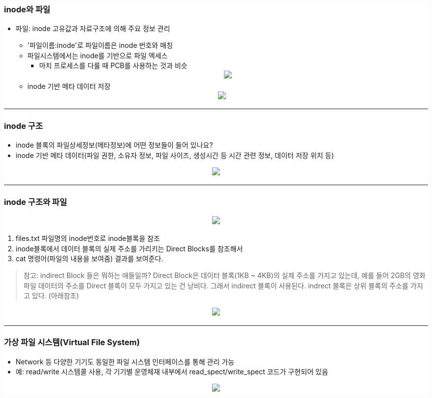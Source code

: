 
### inode와 파일

- 파일: inode 고유값과 자료구조에 의해 주요 정보 관리

  - '파일이름:inode'로 파일이름은 inode 번호와 매칭
  - 파일시스템에서는 inode를 기반으로 파일 엑세스
    - 마치 프로세스를 다룰 때 PCB를 사용하는 것과 비슷
    <center><image src='./images/filesystem-compareprocess.png' width=400/></center>
  - inode 기반 메타 데이터 저장
  <center><image src='./images/filesystem-nodeblock.png' width=400/></center>

---

### inode 구조

- inode 블록의 파일상세정보(메타정보)에 어떤 정보들이 들어 있나요?
- inode 기반 메타 데이터(파일 권한, 소유자 정보, 파일 사이즈, 생성시간 등 시간 관련 정보, 데이터 저장 위치 등)
<center><image src='./images/filesystem-inode.png' width=500/></center>

---

### inode 구조와 파일

<center><image src='./images/filesystem-inode_file.png' /></center>

1. files.txt 파일명의 inode번호로 inode블록을 참조
2. inode블록에서 데이터 블록의 실제 주소를 가리키는 Direct Blocks를 참조해서
3. cat 명령어(파일의 내용을 보여줌) 결과를 보여준다.

> 참고: indirect Block 들은 뭐하는 애들일까?
> Direct Block은 데이터 블록(1KB ~ 4KB)의 실제 주소를 가지고 있는데,
> 예를 들어 2GB의 영화 파일 데이터의 주소를 Direct 블록이 모두 가지고 있는 건 낭비다.
> 그래서 indirect 블록이 사용된다. indrect 블록은 상위 블록의 주소를 가지고 있다. (아래참조)

<center><image src='./images/filesystem-indrect.png' /></center>

---

### 가상 파일 시스템(Virtual File System)

- Network 등 다양한 기기도 동일한 파일 시스템 인터페이스를 통해 관리 가능
- 예: read/write 시스템콜 사용, 각 기기별 운영체재 내부에서 read_spect/write_spect 코드가 구현되어 있음
<center><image src='./images/filesystem-virtual.png' width=500 /></center>
